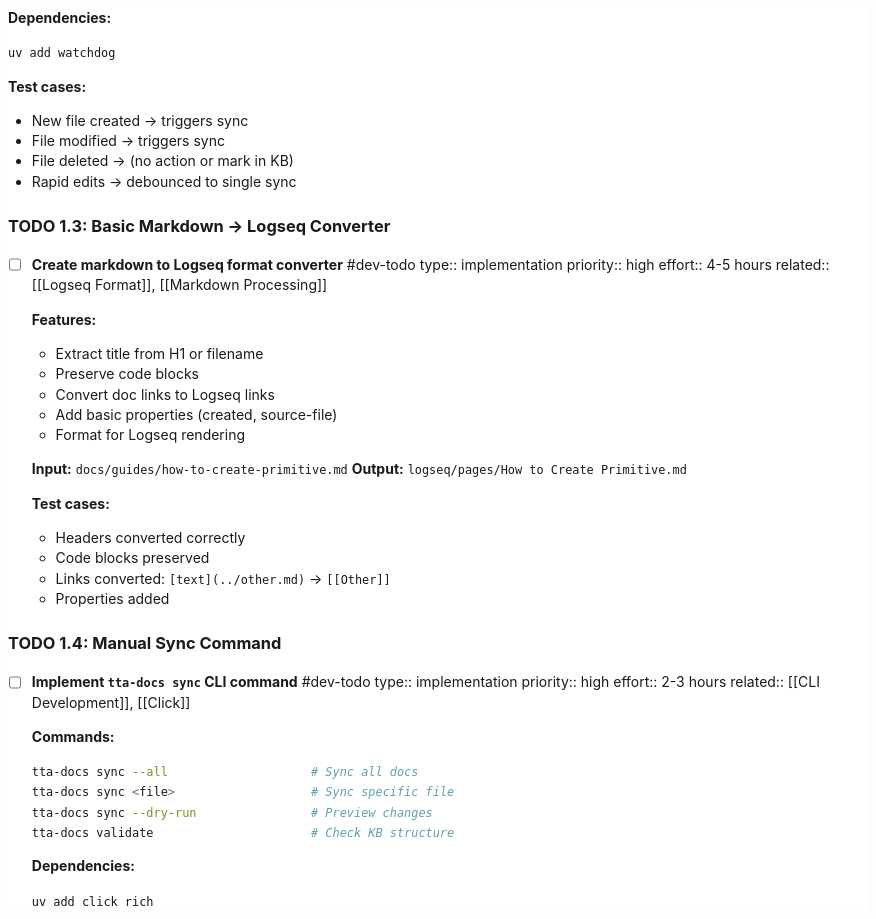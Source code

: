   **Dependencies:**
  ```bash
  uv add watchdog
  ```

  **Test cases:**
  - New file created → triggers sync
  - File modified → triggers sync
  - File deleted → (no action or mark in KB)
  - Rapid edits → debounced to single sync

### TODO 1.3: Basic Markdown → Logseq Converter

- [ ] **Create markdown to Logseq format converter** #dev-todo
  type:: implementation
  priority:: high
  effort:: 4-5 hours
  related:: [[Logseq Format]], [[Markdown Processing]]

  **Features:**
  - Extract title from H1 or filename
  - Preserve code blocks
  - Convert doc links to Logseq links
  - Add basic properties (created, source-file)
  - Format for Logseq rendering

  **Input:** `docs/guides/how-to-create-primitive.md`
  **Output:** `logseq/pages/How to Create Primitive.md`

  **Test cases:**
  - Headers converted correctly
  - Code blocks preserved
  - Links converted: `[text](../other.md)` → `[[Other]]`
  - Properties added

### TODO 1.4: Manual Sync Command

- [ ] **Implement `tta-docs sync` CLI command** #dev-todo
  type:: implementation
  priority:: high
  effort:: 2-3 hours
  related:: [[CLI Development]], [[Click]]

  **Commands:**
  ```bash
  tta-docs sync --all                    # Sync all docs
  tta-docs sync <file>                   # Sync specific file
  tta-docs sync --dry-run                # Preview changes
  tta-docs validate                      # Check KB structure
  ```

  **Dependencies:**
  ```bash
  uv add click rich
  ```
